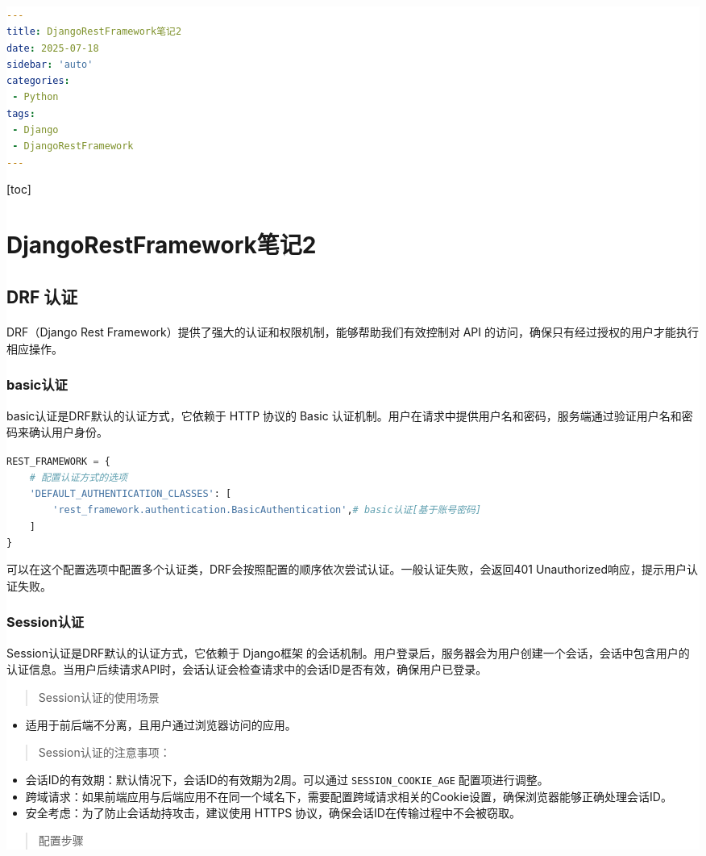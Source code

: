 ```yaml
---
title: DjangoRestFramework笔记2
date: 2025-07-18
sidebar: 'auto'
categories: 
 - Python
tags:
 - Django
 - DjangoRestFramework
---
```


[toc]

# DjangoRestFramework笔记2

## DRF 认证

DRF（Django Rest Framework）提供了强大的认证和权限机制，能够帮助我们有效控制对 API 的访问，确保只有经过授权的用户才能执行相应操作。

### basic认证

basic认证是DRF默认的认证方式，它依赖于 HTTP 协议的 Basic 认证机制。用户在请求中提供用户名和密码，服务端通过验证用户名和密码来确认用户身份。

```py
REST_FRAMEWORK = {
    # 配置认证方式的选项
    'DEFAULT_AUTHENTICATION_CLASSES': [
        'rest_framework.authentication.BasicAuthentication',# basic认证[基于账号密码]
    ]
}
```

可以在这个配置选项中配置多个认证类，DRF会按照配置的顺序依次尝试认证。一般认证失败，会返回401 Unauthorized响应，提示用户认证失败。



### Session认证

Session认证是DRF默认的认证方式，它依赖于 Django框架 的会话机制。用户登录后，服务器会为用户创建一个会话，会话中包含用户的认证信息。当用户后续请求API时，会话认证会检查请求中的会话ID是否有效，确保用户已登录。


> Session认证的使用场景

- 适用于前后端不分离，且用户通过浏览器访问的应用。

> Session认证的注意事项：

- 会话ID的有效期：默认情况下，会话ID的有效期为2周。可以通过 `SESSION_COOKIE_AGE` 配置项进行调整。
- 跨域请求：如果前端应用与后端应用不在同一个域名下，需要配置跨域请求相关的Cookie设置，确保浏览器能够正确处理会话ID。
- 安全考虑：为了防止会话劫持攻击，建议使用 HTTPS 协议，确保会话ID在传输过程中不会被窃取。


> 配置步骤
